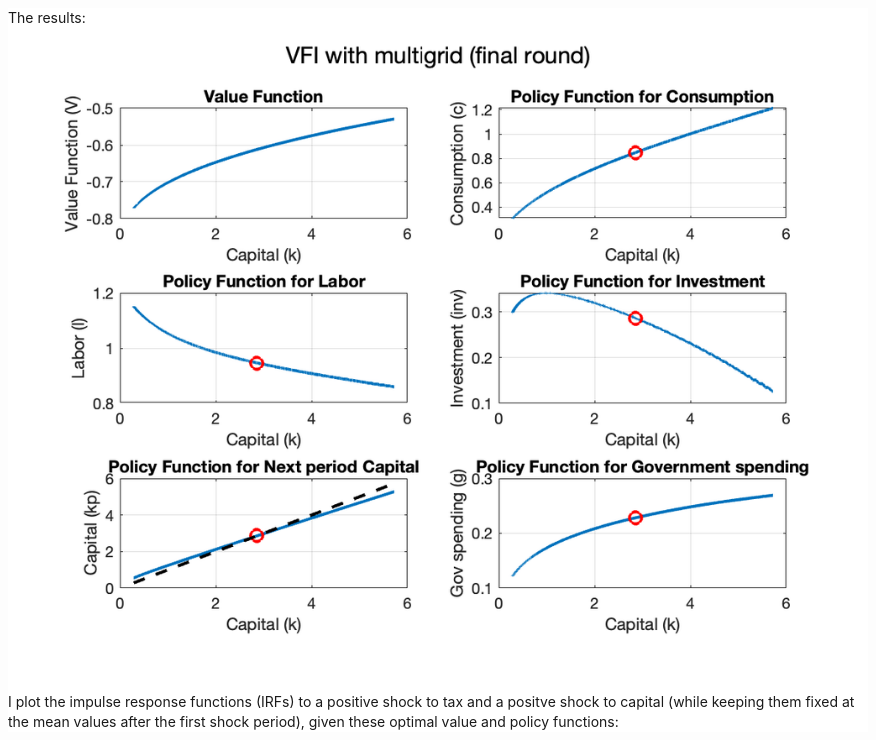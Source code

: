 
The results:  
![alt text](VFI_with_multigrid_(final_round).png)

I plot the impulse response functions (IRFs) to a positive shock to tax and a positve shock to capital (while keeping them fixed at the mean values after the first shock period), given these optimal value and policy functions: 
